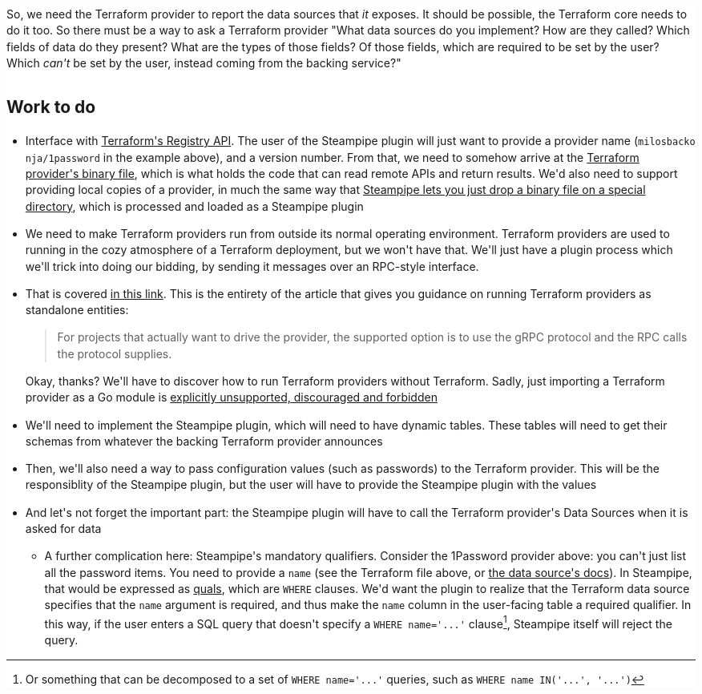 So, we need the Terraform provider to report the data sources that _it_ exposes. It should be possible, the Terraform core needs to do it too. So there must be a way to ask a Terraform provider "What data sources do you implement? How are they called? Which fields of data do they present? What are the types of those fields? Of those fields, which are required to be set by the user? Which _can't_ be set by the user, instead coming from the backing service?"

## Work to do

* Interface with [Terraform's Registry API](https://developer.hashicorp.com/terraform/registry/api-docs). The user of the Steampipe plugin will just want to provide a provider name (`milosbackonja/1password` in the example above), and a version number. From that, we need to somehow arrive at the [Terraform provider's binary file](https://developer.hashicorp.com/terraform/plugin/how-terraform-works#terraform-plugins), which is what holds the code that can read remote APIs and return results. We'd also need to support providing local copies of a provider, in much the same way that [Steampipe lets you just drop a binary file on a special directory](https://steampipe.io/docs/develop/writing-plugins#installing-and-testing-your-plugin), which is processed and loaded as a Steampipe plugin
* We need to make Terraform providers run from outside its normal operating environment. Terraform providers are used to running in the cozy atmosphere of a Terraform deployment, but we won't have that. We'll just have a plugin process which we'll trick into doing our bidding, by sending it messages over an RPC-style interface. 
* That is covered [in this link](https://developer.hashicorp.com/terraform/plugin/best-practices/interacting-with-providers#using-the-rpc-protocol). This is the entirety of the article that gives you guidance on running Terraform providers as standalone entities:
	> For projects that actually want to drive the provider, the supported option is to use the gRPC protocol and the RPC calls the protocol supplies. 
	
	Okay, thanks? We'll have to discover how to run Terraform providers without Terraform. Sadly, just importing a Terraform provider as a Go module is [explicitly unsupported, discouraged and forbidden](https://developer.hashicorp.com/terraform/plugin/best-practices/interacting-with-providers#do-not-import-providers-as-go-modules)
* We'll need to implement the Steampipe plugin, which will need to have dynamic tables. These tables will need to get their schemas from whatever the backing Terraform provider announces
* Then, we'll also need a way to pass configuration values (such as passwords) to the Terraform provider. This will be the responsiblity of the Steampipe plugin, but the user will have to provide the Steampipe plugin with the values
* And let's not forget the important part: the Steampipe plugin will have to call the Terraform provider's Data Sources when it is asked for data
	* A further complication here: Steampipe's mandatory qualifiers. Consider the 1Password provider above: you can't just list all the password items. You need to provide a `name` (see the Terraform file above, or [the data source's docs](https://registry.terraform.io/providers/milosbackonja/1password/latest/docs/data-sources/item_password)). In Steampipe, that would be expressed as [quals](/posts/steampipe-part-dos-bitcoin/#transactions-table), which are `WHERE` clauses. We'd want the plugin to realize that the Terraform data source specifies that the `name` argument is required, and thus make the `name` column in the user-facing table a required qualifier. In this way, if the user enters a SQL query that doesn't specify a `WHERE name='...'` clause[^2], Steampipe itself will reject the query.


[^1]: Modulo caching, which is usually set to a reasonably low interval (5 minutes IIRC)
[^2]: Or something that can be decomposed to a set of `WHERE name='...'` queries, such as `WHERE name IN('...', '...')`
